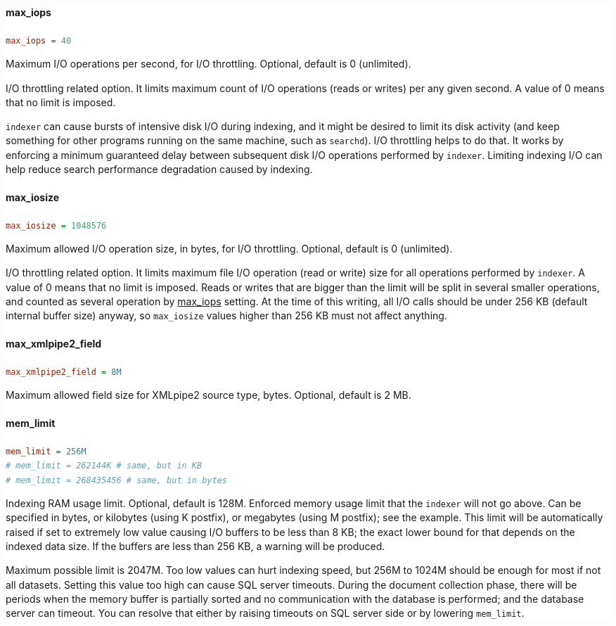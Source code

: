 #### max_iops

```ini
max_iops = 40
```

Maximum I/O operations per second, for I/O throttling. Optional, default is 0 (unlimited).

I/O throttling related option. It limits maximum count of I/O operations (reads or writes) per any given second. A value of 0 means that no limit is imposed.

`indexer` can cause bursts of intensive disk I/O during indexing, and it might be desired to limit its disk activity (and keep something for other programs running on the same machine, such as `searchd`). I/O throttling helps to do that. It works by enforcing a minimum guaranteed delay between subsequent disk I/O operations performed by `indexer`. Limiting indexing I/O can help reduce search performance degradation caused by indexing.

#### max_iosize

```ini
max_iosize = 1048576
```

Maximum allowed I/O operation size, in bytes, for I/O throttling. Optional, default is 0 (unlimited).

I/O throttling related option. It limits maximum file I/O operation (read or write) size for all operations performed by `indexer`. A value of 0 means that no limit is imposed. Reads or writes that are bigger than the limit will be split in several smaller operations, and counted as several operation by [max_iops](../Adding_data_from_external_storages/Plain_indexes_creation.md#max_iops) setting. At the time of this writing, all I/O calls should be under 256 KB (default internal buffer size) anyway, so `max_iosize` values higher than 256 KB must not affect anything.

#### max_xmlpipe2_field

```ini
max_xmlpipe2_field = 8M
```

Maximum allowed field size for XMLpipe2 source type, bytes. Optional, default is 2 MB.

#### mem_limit

```ini
mem_limit = 256M
# mem_limit = 262144K # same, but in KB
# mem_limit = 268435456 # same, but in bytes
```

Indexing RAM usage limit. Optional, default is 128M. Enforced memory usage limit that the `indexer` will not go above. Can be specified in bytes, or kilobytes (using K postfix), or megabytes (using M postfix); see the example. This limit will be automatically raised if set to extremely low value causing I/O buffers to be less than 8 KB; the exact lower bound for that depends on the indexed data size. If the buffers are less than 256 KB, a warning will be produced.

Maximum possible limit is 2047M. Too low values can hurt indexing speed, but 256M to 1024M should be enough for most if not all datasets. Setting this value too high can cause SQL server timeouts. During the document collection phase, there will be periods when the memory buffer is partially sorted and no communication with the database is performed; and the database server can timeout. You can resolve that either by raising timeouts on SQL server side or by lowering `mem_limit`.  
